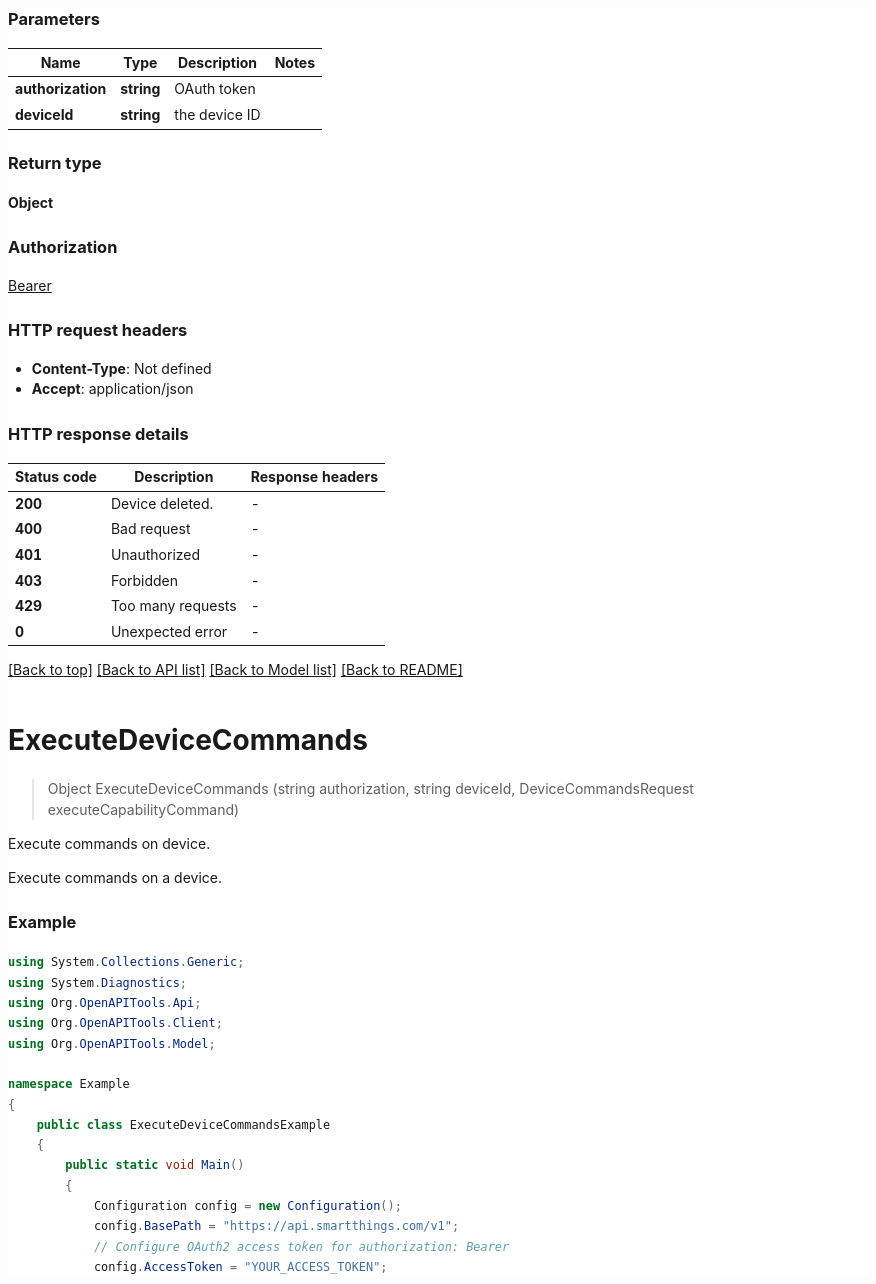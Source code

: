 ### Parameters

Name | Type | Description  | Notes
------------- | ------------- | ------------- | -------------
 **authorization** | **string**| OAuth token | 
 **deviceId** | **string**| the device ID | 

### Return type

**Object**

### Authorization

[Bearer](../README.md#Bearer)

### HTTP request headers

 - **Content-Type**: Not defined
 - **Accept**: application/json

### HTTP response details
| Status code | Description | Response headers |
|-------------|-------------|------------------|
| **200** | Device deleted. |  -  |
| **400** | Bad request |  -  |
| **401** | Unauthorized |  -  |
| **403** | Forbidden |  -  |
| **429** | Too many requests |  -  |
| **0** | Unexpected error |  -  |

[[Back to top]](#) [[Back to API list]](../README.md#documentation-for-api-endpoints) [[Back to Model list]](../README.md#documentation-for-models) [[Back to README]](../README.md)

<a name="executedevicecommands"></a>
# **ExecuteDeviceCommands**
> Object ExecuteDeviceCommands (string authorization, string deviceId, DeviceCommandsRequest executeCapabilityCommand)

Execute commands on device.

Execute commands on a device.

### Example
```csharp
using System.Collections.Generic;
using System.Diagnostics;
using Org.OpenAPITools.Api;
using Org.OpenAPITools.Client;
using Org.OpenAPITools.Model;

namespace Example
{
    public class ExecuteDeviceCommandsExample
    {
        public static void Main()
        {
            Configuration config = new Configuration();
            config.BasePath = "https://api.smartthings.com/v1";
            // Configure OAuth2 access token for authorization: Bearer
            config.AccessToken = "YOUR_ACCESS_TOKEN";
```